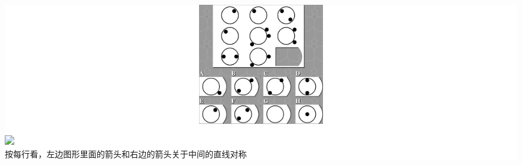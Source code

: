 <div align=center><img src="img-intelligence/34.jpg" style="height: 200px;"></div>

![](https://img.shields.io/badge/35-分析-green?style=for-the-badge&logo=appveyor)  
按每行看，左边图形里面的箭头和右边的箭头关于中间的直线对称